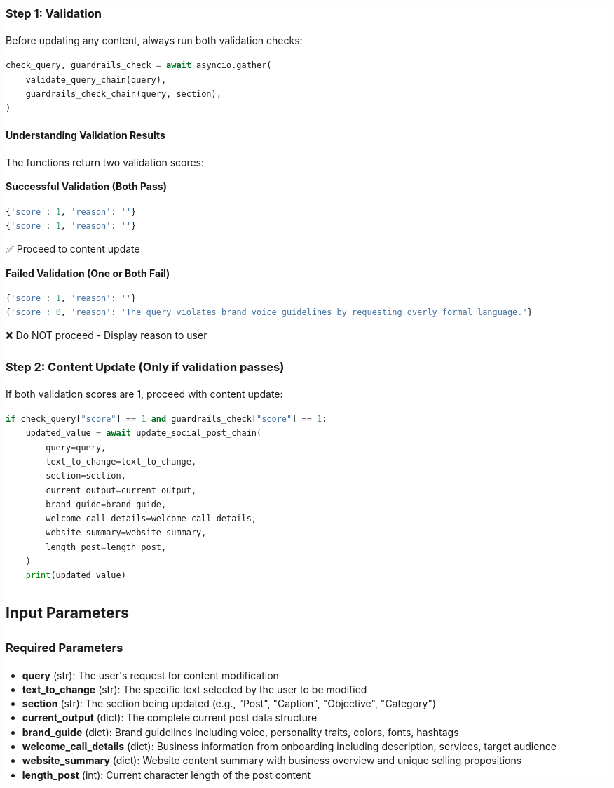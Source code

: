 ### Step 1: Validation

Before updating any content, always run both validation checks:

```python
check_query, guardrails_check = await asyncio.gather(
    validate_query_chain(query),
    guardrails_check_chain(query, section),
)
```

#### Understanding Validation Results

The functions return two validation scores:

**Successful Validation (Both Pass)**
```python
{'score': 1, 'reason': ''}
{'score': 1, 'reason': ''}
```
✅ Proceed to content update

**Failed Validation (One or Both Fail)**
```python
{'score': 1, 'reason': ''}
{'score': 0, 'reason': 'The query violates brand voice guidelines by requesting overly formal language.'}
```
❌ Do NOT proceed - Display reason to user

### Step 2: Content Update (Only if validation passes)

If both validation scores are 1, proceed with content update:

```python
if check_query["score"] == 1 and guardrails_check["score"] == 1:
    updated_value = await update_social_post_chain(
        query=query,
        text_to_change=text_to_change,
        section=section,
        current_output=current_output,
        brand_guide=brand_guide,
        welcome_call_details=welcome_call_details,
        website_summary=website_summary,
        length_post=length_post,
    )
    print(updated_value)
```

## Input Parameters

### Required Parameters

- **query** (str): The user's request for content modification
- **text_to_change** (str): The specific text selected by the user to be modified
- **section** (str): The section being updated (e.g., "Post", "Caption", "Objective", "Category")
- **current_output** (dict): The complete current post data structure
- **brand_guide** (dict): Brand guidelines including voice, personality traits, colors, fonts, hashtags
- **welcome_call_details** (dict): Business information from onboarding including description, services, target audience
- **website_summary** (dict): Website content summary with business overview and unique selling propositions
- **length_post** (int): Current character length of the post content
